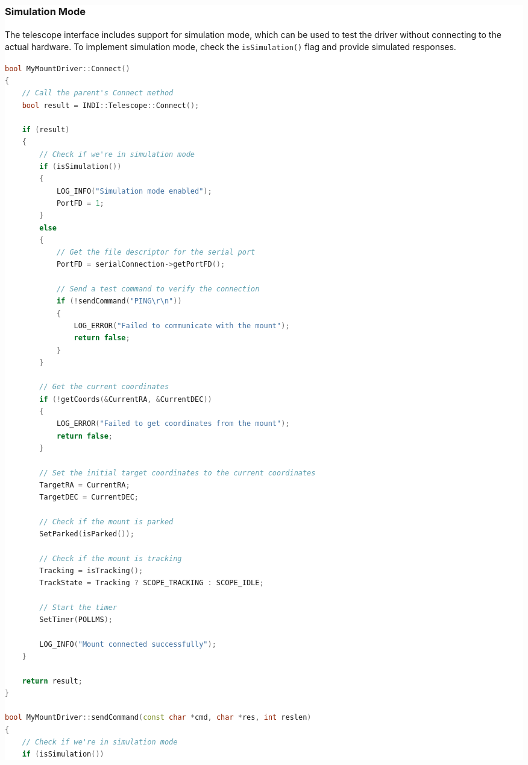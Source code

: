 ### Simulation Mode

The telescope interface includes support for simulation mode, which can be used to test the driver without connecting to the actual hardware. To implement simulation mode, check the `isSimulation()` flag and provide simulated responses.

```cpp
bool MyMountDriver::Connect()
{
    // Call the parent's Connect method
    bool result = INDI::Telescope::Connect();

    if (result)
    {
        // Check if we're in simulation mode
        if (isSimulation())
        {
            LOG_INFO("Simulation mode enabled");
            PortFD = 1;
        }
        else
        {
            // Get the file descriptor for the serial port
            PortFD = serialConnection->getPortFD();

            // Send a test command to verify the connection
            if (!sendCommand("PING\r\n"))
            {
                LOG_ERROR("Failed to communicate with the mount");
                return false;
            }
        }

        // Get the current coordinates
        if (!getCoords(&CurrentRA, &CurrentDEC))
        {
            LOG_ERROR("Failed to get coordinates from the mount");
            return false;
        }

        // Set the initial target coordinates to the current coordinates
        TargetRA = CurrentRA;
        TargetDEC = CurrentDEC;

        // Check if the mount is parked
        SetParked(isParked());

        // Check if the mount is tracking
        Tracking = isTracking();
        TrackState = Tracking ? SCOPE_TRACKING : SCOPE_IDLE;

        // Start the timer
        SetTimer(POLLMS);

        LOG_INFO("Mount connected successfully");
    }

    return result;
}

bool MyMountDriver::sendCommand(const char *cmd, char *res, int reslen)
{
    // Check if we're in simulation mode
    if (isSimulation())
```